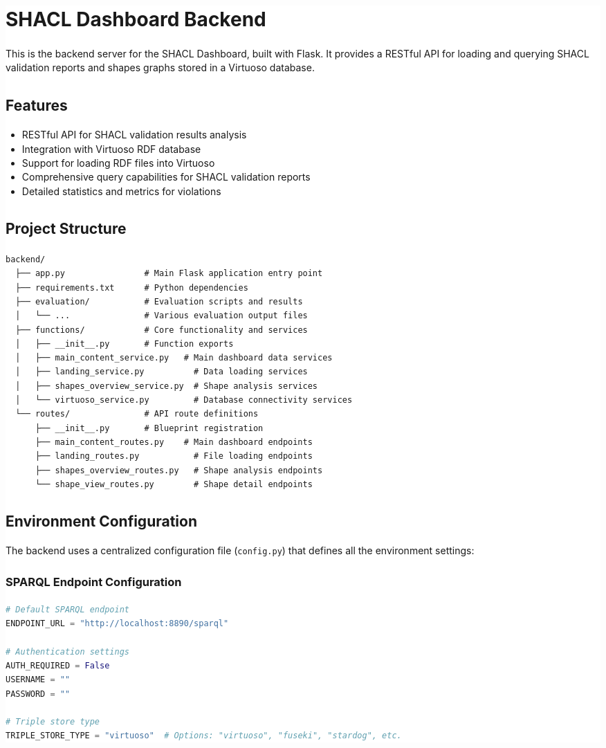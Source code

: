 # SHACL Dashboard Backend

This is the backend server for the SHACL Dashboard, built with Flask. It provides a RESTful API for loading and querying SHACL validation reports and shapes graphs stored in a Virtuoso database.

## Features

- RESTful API for SHACL validation results analysis
- Integration with Virtuoso RDF database
- Support for loading RDF files into Virtuoso
- Comprehensive query capabilities for SHACL validation reports
- Detailed statistics and metrics for violations

## Project Structure

```
backend/
  ├── app.py                # Main Flask application entry point
  ├── requirements.txt      # Python dependencies
  ├── evaluation/           # Evaluation scripts and results
  │   └── ...               # Various evaluation output files
  ├── functions/            # Core functionality and services
  │   ├── __init__.py       # Function exports
  │   ├── main_content_service.py   # Main dashboard data services
  │   ├── landing_service.py          # Data loading services
  │   ├── shapes_overview_service.py  # Shape analysis services
  │   └── virtuoso_service.py         # Database connectivity services
  └── routes/               # API route definitions
      ├── __init__.py       # Blueprint registration
      ├── main_content_routes.py    # Main dashboard endpoints
      ├── landing_routes.py           # File loading endpoints
      ├── shapes_overview_routes.py   # Shape analysis endpoints
      └── shape_view_routes.py        # Shape detail endpoints
```

## Environment Configuration

The backend uses a centralized configuration file (`config.py`) that defines all the environment settings:

### SPARQL Endpoint Configuration
```python
# Default SPARQL endpoint
ENDPOINT_URL = "http://localhost:8890/sparql"

# Authentication settings
AUTH_REQUIRED = False
USERNAME = ""
PASSWORD = ""

# Triple store type
TRIPLE_STORE_TYPE = "virtuoso"  # Options: "virtuoso", "fuseki", "stardog", etc.
```
